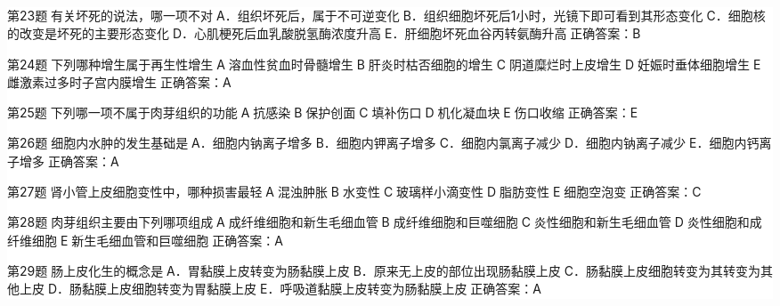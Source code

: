 第23题 有关坏死的说法，哪一项不对
A．组织坏死后，属于不可逆变化
B．组织细胞坏死后1小时，光镜下即可看到其形态变化
C．细胞核的改变是坏死的主要形态变化
D．心肌梗死后血乳酸脱氢酶浓度升高
E．肝细胞坏死血谷丙转氨酶升高
正确答案：B

第24题 下列哪种增生属于再生性增生
A 溶血性贫血时骨髓增生
B 肝炎时枯否细胞的增生
C 阴道糜烂时上皮增生
D 妊娠时垂体细胞增生
E 雌激素过多时子宫内膜增生
正确答案：A

第25题 下列哪一项不属于肉芽组织的功能
A 抗感染
B 保护创面
C 填补伤口
D 机化凝血块
E 伤口收缩
正确答案：E

第26题 细胞内水肿的发生基础是
A．细胞内钠离子增多
B．细胞内钾离子增多
C．细胞内氯离子减少
D．细胞内钠离子减少
E．细胞内钙离子增多
正确答案：A

第27题 肾小管上皮细胞变性中，哪种损害最轻
A 混浊肿胀
B 水变性
C 玻璃样小滴变性
D 脂肪变性
E 细胞空泡变
正确答案：C

第28题 肉芽组织主要由下列哪项组成
A 成纤维细胞和新生毛细血管
B 成纤维细胞和巨噬细胞
C 炎性细胞和新生毛细血管
D 炎性细胞和成纤维细胞
E 新生毛细血管和巨噬细胞
正确答案：A

第29题 肠上皮化生的概念是
A．胃黏膜上皮转变为肠黏膜上皮
B．原来无上皮的部位出现肠黏膜上皮
C．肠黏膜上皮细胞转变为其转变为其他上皮
D．肠黏膜上皮细胞转变为胃黏膜上皮
E．呼吸道黏膜上皮转变为肠黏膜上皮
正确答案：A
